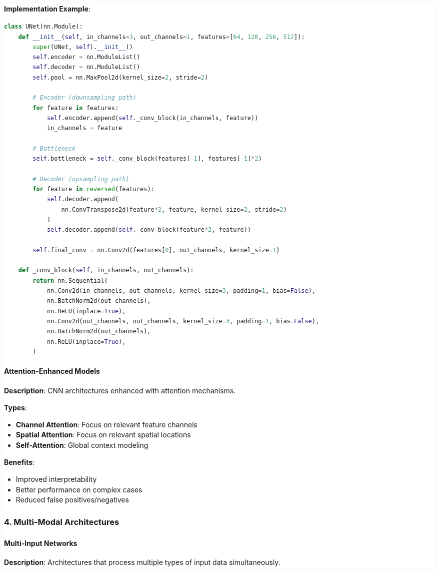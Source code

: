 **Implementation Example**:
```python
class UNet(nn.Module):
    def __init__(self, in_channels=3, out_channels=1, features=[64, 128, 256, 512]):
        super(UNet, self).__init__()
        self.encoder = nn.ModuleList()
        self.decoder = nn.ModuleList()
        self.pool = nn.MaxPool2d(kernel_size=2, stride=2)
        
        # Encoder (downsampling path)
        for feature in features:
            self.encoder.append(self._conv_block(in_channels, feature))
            in_channels = feature
            
        # Bottleneck
        self.bottleneck = self._conv_block(features[-1], features[-1]*2)
        
        # Decoder (upsampling path)
        for feature in reversed(features):
            self.decoder.append(
                nn.ConvTranspose2d(feature*2, feature, kernel_size=2, stride=2)
            )
            self.decoder.append(self._conv_block(feature*2, feature))
            
        self.final_conv = nn.Conv2d(features[0], out_channels, kernel_size=1)
        
    def _conv_block(self, in_channels, out_channels):
        return nn.Sequential(
            nn.Conv2d(in_channels, out_channels, kernel_size=3, padding=1, bias=False),
            nn.BatchNorm2d(out_channels),
            nn.ReLU(inplace=True),
            nn.Conv2d(out_channels, out_channels, kernel_size=3, padding=1, bias=False),
            nn.BatchNorm2d(out_channels),
            nn.ReLU(inplace=True),
        )
```

#### Attention-Enhanced Models
**Description**: CNN architectures enhanced with attention mechanisms.

**Types**:
- **Channel Attention**: Focus on relevant feature channels
- **Spatial Attention**: Focus on relevant spatial locations
- **Self-Attention**: Global context modeling

**Benefits**:
- Improved interpretability
- Better performance on complex cases
- Reduced false positives/negatives

### 4. Multi-Modal Architectures

#### Multi-Input Networks
**Description**: Architectures that process multiple types of input data simultaneously.

